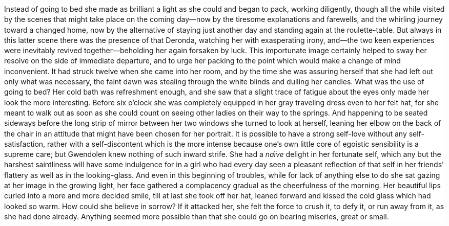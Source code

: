 Instead of going to bed she made as brilliant a light as she could and began to pack, working diligently, though all the while visited by the scenes that might take place on the coming day—now by the tiresome explanations and farewells, and the whirling journey toward a changed home, now by the alternative of staying just another day and standing again at the roulette-table. But always in this latter scene there was the presence of that Deronda, watching her with exasperating irony, and—the two keen experiences were inevitably revived together—beholding her again forsaken by luck. This importunate image certainly helped to sway her resolve on the side of immediate departure, and to urge her packing to the point which would make a change of mind inconvenient. It had struck twelve when she came into her room, and by the time she was assuring herself that she had left out only what was necessary, the faint dawn was stealing through the white blinds and dulling her candles. What was the use of going to bed? Her cold bath was refreshment enough, and she saw that a slight trace of fatigue about the eyes only made her look the more interesting. Before six o’clock she was completely equipped in her gray traveling dress even to her felt hat, for she meant to walk out as soon as she could count on seeing other ladies on their way to the springs. And happening to be seated sideways before the long strip of mirror between her two windows she turned to look at herself, leaning her elbow on the back of the chair in an attitude that might have been chosen for her portrait. It is possible to have a strong self-love without any self-satisfaction, rather with a self-discontent which is the more intense because one’s own little core of egoistic sensibility is a supreme care; but Gwendolen knew nothing of such inward strife. She had a _naïve_ delight in her fortunate self, which any but the harshest saintliness will have some indulgence for in a girl who had every day seen a pleasant reflection of that self in her friends’ flattery as well as in the looking-glass. And even in this beginning of troubles, while for lack of anything else to do she sat gazing at her image in the growing light, her face gathered a complacency gradual as the cheerfulness of the morning. Her beautiful lips curled into a more and more decided smile, till at last she took off her hat, leaned forward and kissed the cold glass which had looked so warm. How could she believe in sorrow? If it attacked her, she felt the force to crush it, to defy it, or run away from it, as she had done already. Anything seemed more possible than that she could go on bearing miseries, great or small. 
